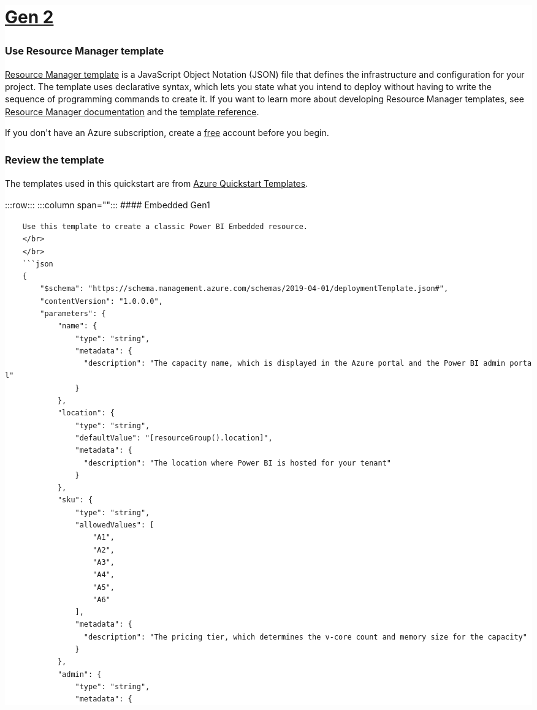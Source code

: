 # [Gen 2](#tab/ARM-template/gen2)

### Use Resource Manager template

[Resource Manager template](/azure/azure-resource-manager/templates/overview) is a JavaScript Object Notation (JSON) file that defines the infrastructure and configuration for your project. The template uses declarative syntax, which lets you state what you intend to deploy without having to write the sequence of programming commands to create it. If you want to learn more about developing Resource Manager templates, see [Resource Manager documentation](/azure/azure-resource-manager/) and the [template reference](/azure/templates/).

If you don't have an Azure subscription, create a [free](https://azure.microsoft.com/free/) account before you begin.

### Review the template

The templates used in this quickstart are from [Azure Quickstart Templates](https://azure.microsoft.com/resources/templates/101-power-bi-embedded).

:::row:::
    :::column span="":::
        #### Embedded Gen1

        Use this template to create a classic Power BI Embedded resource.
        </br>
        </br>
        ```json
        {
            "$schema": "https://schema.management.azure.com/schemas/2019-04-01/deploymentTemplate.json#",
            "contentVersion": "1.0.0.0",
            "parameters": {
                "name": {
                    "type": "string",
                    "metadata": {
                      "description": "The capacity name, which is displayed in the Azure portal and the Power BI admin portal"
                    }
                },
                "location": {
                    "type": "string",
                    "defaultValue": "[resourceGroup().location]",
                    "metadata": {
                      "description": "The location where Power BI is hosted for your tenant"
                    }
                },
                "sku": {
                    "type": "string",
                    "allowedValues": [
                        "A1",
                        "A2",
                        "A3",
                        "A4",
                        "A5",
                        "A6"
                    ],
                    "metadata": {
                      "description": "The pricing tier, which determines the v-core count and memory size for the capacity"
                    }
                },
                "admin": {
                    "type": "string",
                    "metadata": {